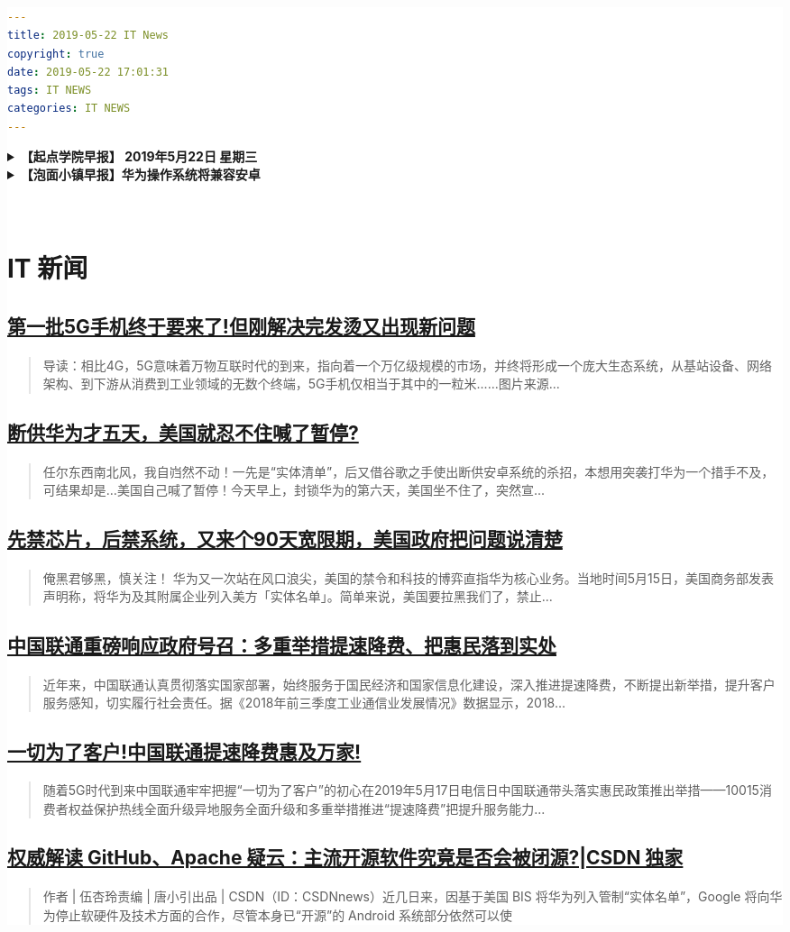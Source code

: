 ```yaml
---
title: 2019-05-22 IT News
copyright: true
date: 2019-05-22 17:01:31
tags: IT NEWS
categories: IT NEWS
---
```

<details><summary><b>【起点学院早报】 2019年5月22日 星期三</b></summary></details>
<details><summary><b>【泡面小镇早报】华为操作系统将兼容安卓</b></summary></details>

<p>&nbsp;</p>

# IT 新闻 
 ## [第一批5G手机终于要来了!但刚解决完发烫又出现新问题](http://mp.weixin.qq.com/s?src=11&timestamp=1558515605&ver=1621&signature=jxBOq5pKrBHY3ovAcbwICW4QFHQAwhY8v-gy15sAOqGEP4hU8pNRN6CndQKIaIc1DIR5iJTvHPnAjZUBmv*xYPybPYuHdvggqt8OPnStTbrfyip1t-NeWJ8Vk0u-19He&new=1)
 > 导读：相比4G，5G意味着万物互联时代的到来，指向着一个万亿级规模的市场，并终将形成一个庞大生态系统，从基站设备、网络架构、到下游从消费到工业领域的无数个终端，5G手机仅相当于其中的一粒米......图片来源...
 ## [断供华为才五天，美国就忍不住喊了暂停?](http://mp.weixin.qq.com/s?src=11&timestamp=1558515605&ver=1621&signature=qdWJaVxwItrO3FPZtnAaDRVJuuL4-EGu5WQN3-ZpZremVgIkAH0mi8QAfHNpMPbhLrm3BnXXapRCF2Va-J5d1db0DppAEoEgAf0Smbgc1sckyoiHWE556*7WL8SEw2zF&new=1)
 > 任尔东西南北风，我自岿然不动！一先是“实体清单”，后又借谷歌之手使出断供安卓系统的杀招，本想用突袭打华为一个措手不及，可结果却是…美国自己喊了暂停！今天早上，封锁华为的第六天，美国坐不住了，突然宣...
 ## [先禁芯片，后禁系统，又来个90天宽限期，美国政府把问题说清楚](http://mp.weixin.qq.com/s?src=11&timestamp=1558515605&ver=1621&signature=-xs36nMhMFQsABshW-zY3YfdwKK4A5IM7e2hKvTD2wbj6kXW1D3LpL0S*Wvbp1ojPSBTefVxFqwgpSNWfuMqGlIialFm1vhBxfjwGDxw4I7zhO3BsGvGayloGMcWX7Fh&new=1)
 > 俺黑君够黑，慎关注！ 华为又一次站在风口浪尖，美国的禁令和科技的博弈直指华为核心业务。当地时间5月15日，美国商务部发表声明称，将华为及其附属企业列入美方「实体名单」。简单来说，美国要拉黑我们了，禁止...
 ## [中国联通重磅响应政府号召：多重举措提速降费、把惠民落到实处](http://mp.weixin.qq.com/s?src=11&timestamp=1558515605&ver=1621&signature=UEcw7b0RdoGpMr52vDSVwQHRK6kq3Jz7UWx9qk-*cTjOiqjhHZFmy4cNyzK0YCy01gf7vpFexZ3enb0gB2rB-ywFRsOM3V89PF6e0QJhlEVSHjnIULmffP4lPWtIYSjL&new=1)
 > 近年来，中国联通认真贯彻落实国家部署，始终服务于国民经济和国家信息化建设，深入推进提速降费，不断提出新举措，提升客户服务感知，切实履行社会责任。据《2018年前三季度工业通信业发展情况》数据显示，2018...
 ## [一切为了客户!中国联通提速降费惠及万家!](http://mp.weixin.qq.com/s?src=11&timestamp=1558515605&ver=1621&signature=DY2MagM60BzNfM5M3UEyfN3EdX15kBFQh5doSsf8zs0ZvgjU6qzjpXq5EG-8yKecEWmnV4st1RnK8dK0XANiaixG7JJosW9X-OR5jQz2MoEpCkdBXUplWitzd9WXsWBW&new=1)
 > 随着5G时代到来中国联通牢牢把握“一切为了客户”的初心在2019年5月17日电信日中国联通带头落实惠民政策推出举措——10015消费者权益保护热线全面升级异地服务全面升级和多重举措推进“提速降费”把提升服务能力...
 ## [权威解读 GitHub、Apache 疑云：主流开源软件究竟是否会被闭源?|CSDN 独家](http://mp.weixin.qq.com/s?src=11&timestamp=1558515605&ver=1621&signature=YkgzqOFC2uVXjwFGDnam1H5CbGsERkFmZO-RAkbPLPimHI342Fx58O9qK5qlvImsr2yiXurCU1kFWq6x*Jcq7g26h9PJA9JwMf6NczidjgTvWpfl-ZaWaTjRa2v-mS75&new=1)
 > 作者 | 伍杏玲责编 | 唐小引出品 | CSDN（ID：CSDNnews）近几日来，因基于美国 BIS 将华为列入管制“实体名单”，Google 将向华为停止软硬件及技术方面的合作，尽管本身已“开源”的 Android 系统部分依然可以使